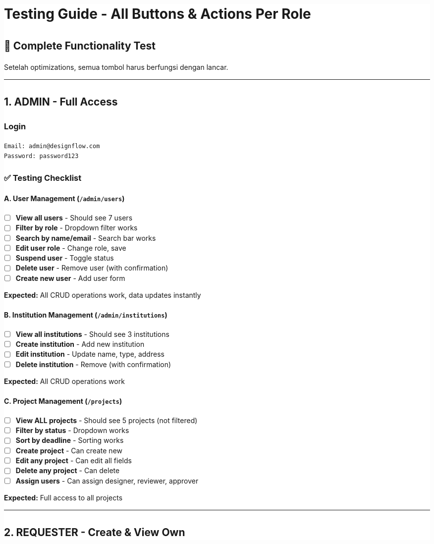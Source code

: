 # Testing Guide - All Buttons & Actions Per Role

## 🎯 Complete Functionality Test

Setelah optimizations, semua tombol harus berfungsi dengan lancar.

---

## 1. ADMIN - Full Access

### Login
```
Email: admin@designflow.com
Password: password123
```

### ✅ Testing Checklist

#### A. User Management (`/admin/users`)
- [ ] **View all users** - Should see 7 users
- [ ] **Filter by role** - Dropdown filter works
- [ ] **Search by name/email** - Search bar works
- [ ] **Edit user role** - Change role, save
- [ ] **Suspend user** - Toggle status
- [ ] **Delete user** - Remove user (with confirmation)
- [ ] **Create new user** - Add user form

**Expected:** All CRUD operations work, data updates instantly

#### B. Institution Management (`/admin/institutions`)
- [ ] **View all institutions** - Should see 3 institutions
- [ ] **Create institution** - Add new institution
- [ ] **Edit institution** - Update name, type, address
- [ ] **Delete institution** - Remove (with confirmation)

**Expected:** All CRUD operations work

#### C. Project Management (`/projects`)
- [ ] **View ALL projects** - Should see 5 projects (not filtered)
- [ ] **Filter by status** - Dropdown works
- [ ] **Sort by deadline** - Sorting works
- [ ] **Create project** - Can create new
- [ ] **Edit any project** - Can edit all fields
- [ ] **Delete any project** - Can delete
- [ ] **Assign users** - Can assign designer, reviewer, approver

**Expected:** Full access to all projects

---

## 2. REQUESTER - Create & View Own
